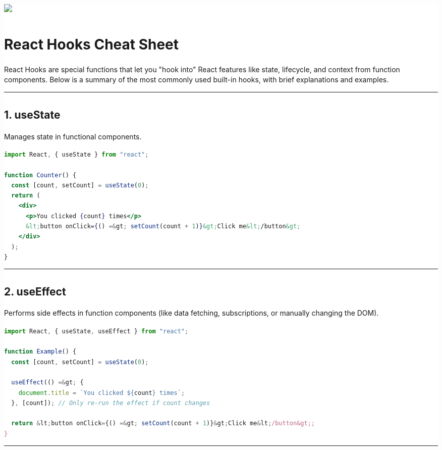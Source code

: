 <img src="https://r2cdn.perplexity.ai/pplx-full-logo-primary-dark%402x.png" class="logo" width="120"/>

# React Hooks Cheat Sheet

React Hooks are special functions that let you "hook into" React features like state, lifecycle, and context from function components. Below is a summary of the most commonly used built-in hooks, with brief explanations and examples.

---

## **1. useState**

Manages state in functional components.

```jsx
import React, { useState } from "react";

function Counter() {
  const [count, setCount] = useState(0);
  return (
    <div>
      <p>You clicked {count} times</p>
      &lt;button onClick={() =&gt; setCount(count + 1)}&gt;Click me&lt;/button&gt;
    </div>
  );
}
```


---

## **2. useEffect**

Performs side effects in function components (like data fetching, subscriptions, or manually changing the DOM).

```jsx
import React, { useState, useEffect } from "react";

function Example() {
  const [count, setCount] = useState(0);

  useEffect(() =&gt; {
    document.title = `You clicked ${count} times`;
  }, [count]); // Only re-run the effect if count changes

  return &lt;button onClick={() =&gt; setCount(count + 1)}&gt;Click me&lt;/button&gt;;
}
```


---


[^1]: image.jpg
[^2]: https://react.dev/reference/react/hooks
[^3]: https://legacy.reactjs.org/docs/hooks-overview.html
[^4]: https://www.freecodecamp.org/news/full-guide-to-react-hooks/
[^5]: https://legacy.reactjs.org/docs/hooks-reference.html
[^6]: https://www.w3schools.com/react/react_hooks.asp
[^7]: https://www.freecodecamp.org/news/react-hooks-cheatsheet/
[^8]: https://www.uxpin.com/studio/blog/react-hooks/
[^9]: https://builtin.com/software-engineering-perspectives/react-hooks
[^10]: https://daily.dev/blog/react-hooks-explained-simply
[^11]: https://payloadcms.com/docs/admin/react-hooks
[^12]: https://www.youtube.com/watch?v=6wf5dIrryoQ
[^13]: https://dev.to/abhisheknaiidu/10-react-hooks-explained-3ino
[^14]: https://legacy.reactjs.org/docs/hooks-intro.html
[^15]: https://www.telerik.com/kendo-react-ui/react-hooks-guide/
[^16]: https://blog.ohansemmanuel.com/react-hooks-documentation-easy-to-read/